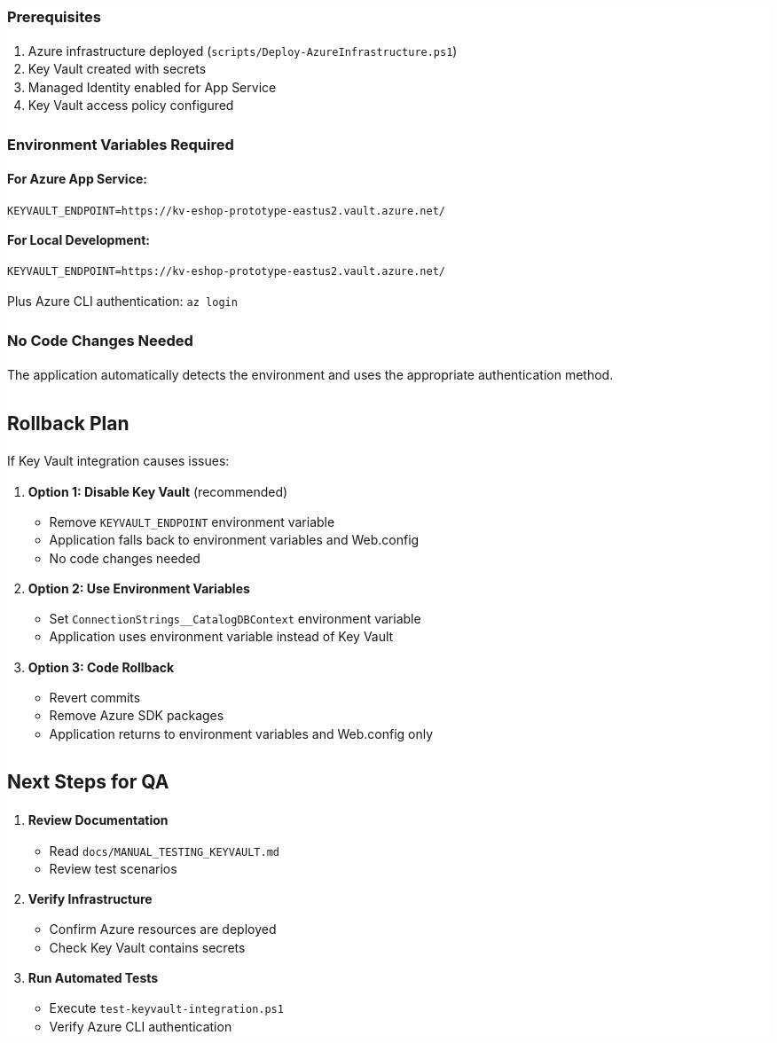 ### Prerequisites
1. Azure infrastructure deployed (`scripts/Deploy-AzureInfrastructure.ps1`)
2. Key Vault created with secrets
3. Managed Identity enabled for App Service
4. Key Vault access policy configured

### Environment Variables Required

**For Azure App Service:**
```
KEYVAULT_ENDPOINT=https://kv-eshop-prototype-eastus2.vault.azure.net/
```

**For Local Development:**
```
KEYVAULT_ENDPOINT=https://kv-eshop-prototype-eastus2.vault.azure.net/
```
Plus Azure CLI authentication: `az login`

### No Code Changes Needed

The application automatically detects the environment and uses the appropriate authentication method.

## Rollback Plan

If Key Vault integration causes issues:

1. **Option 1: Disable Key Vault** (recommended)
   - Remove `KEYVAULT_ENDPOINT` environment variable
   - Application falls back to environment variables and Web.config
   - No code changes needed

2. **Option 2: Use Environment Variables**
   - Set `ConnectionStrings__CatalogDBContext` environment variable
   - Application uses environment variable instead of Key Vault

3. **Option 3: Code Rollback**
   - Revert commits
   - Remove Azure SDK packages
   - Application returns to environment variables and Web.config only

## Next Steps for QA

1. **Review Documentation**
   - Read `docs/MANUAL_TESTING_KEYVAULT.md`
   - Review test scenarios

2. **Verify Infrastructure**
   - Confirm Azure resources are deployed
   - Check Key Vault contains secrets

3. **Run Automated Tests**
   - Execute `test-keyvault-integration.ps1`
   - Verify Azure CLI authentication
